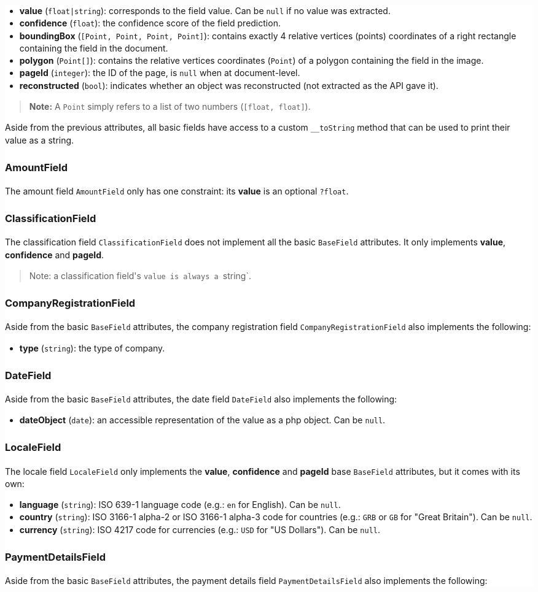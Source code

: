 * **value** (`float|string`): corresponds to the field value. Can be `null` if no value was extracted.
* **confidence** (`float`): the confidence score of the field prediction.
* **boundingBox** (`[Point, Point, Point, Point]`): contains exactly 4 relative vertices (points) coordinates of a right rectangle containing the field in the document.
* **polygon** (`Point[]`): contains the relative vertices coordinates (`Point`) of a polygon containing the field in the image.
* **pageId** (`integer`): the ID of the page, is `null` when at document-level.
* **reconstructed** (`bool`): indicates whether an object was reconstructed (not extracted as the API gave it).

> **Note:** A `Point` simply refers to a list of two numbers (`[float, float]`).


Aside from the previous attributes, all basic fields have access to a custom `__toString` method that can be used to print their value as a string.


### AmountField
The amount field `AmountField` only has one constraint: its **value** is an optional `?float`.


### ClassificationField
The classification field `ClassificationField` does not implement all the basic `BaseField` attributes. It only implements **value**, **confidence** and **pageId**.

> Note: a classification field's `value is always a `string`.


### CompanyRegistrationField
Aside from the basic `BaseField` attributes, the company registration field `CompanyRegistrationField` also implements the following:

* **type** (`string`): the type of company.

### DateField
Aside from the basic `BaseField` attributes, the date field `DateField` also implements the following: 

* **dateObject** (`date`): an accessible representation of the value as a php object. Can be `null`.

### LocaleField
The locale field `LocaleField` only implements the **value**, **confidence** and **pageId** base `BaseField` attributes, but it comes with its own:

* **language** (`string`): ISO 639-1 language code (e.g.: `en` for English). Can be `null`.
* **country** (`string`): ISO 3166-1 alpha-2 or ISO 3166-1 alpha-3 code for countries (e.g.: `GRB` or `GB` for "Great Britain"). Can be `null`.
* **currency** (`string`): ISO 4217 code for currencies (e.g.: `USD` for "US Dollars"). Can be `null`.

### PaymentDetailsField
Aside from the basic `BaseField` attributes, the payment details field `PaymentDetailsField` also implements the following:
